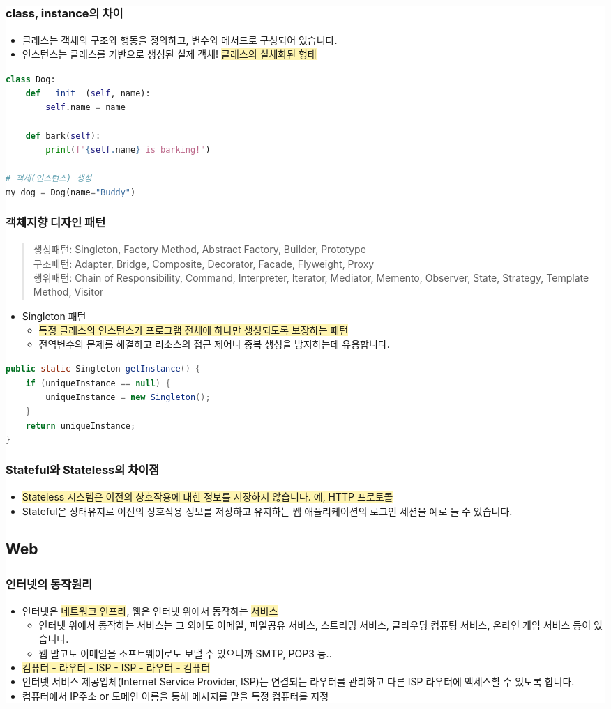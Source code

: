 ### class, instance의 차이
+ 클래스는 객체의 구조와 행동을 정의하고, 변수와 메서드로 구성되어 있습니다.
+ 인스턴스는 클래스를 기반으로 생성된 실제 객체! <span style="background-color:#fff5b1">클래스의 실체화된 형태</span>

```python
class Dog:
    def __init__(self, name):
        self.name = name

    def bark(self):
        print(f"{self.name} is barking!")

# 객체(인스턴스) 생성
my_dog = Dog(name="Buddy")
```

### 객체지향 디자인 패턴
> 생성패턴: Singleton, Factory Method, Abstract Factory, Builder, Prototype  
> 구조패턴: Adapter, Bridge, Composite, Decorator, Facade, Flyweight, Proxy  
> 행위패턴: Chain of Responsibility, Command, Interpreter, Iterator, Mediator, Memento, Observer, State, Strategy, Template Method, Visitor

+ Singleton 패턴
  + <span style="background-color:#fff5b1">특정 클래스의 인스턴스가 프로그램 전체에 하나만 생성되도록 보장하는 패턴</span>
  + 전역변수의 문제를 해결하고 리소스의 접근 제어나 중복 생성을 방지하는데 유용합니다.

```java
public static Singleton getInstance() {
    if (uniqueInstance == null) {
        uniqueInstance = new Singleton();
    }
    return uniqueInstance;
}
```

### Stateful와 Stateless의 차이점
+ <span style="background-color:#fff5b1">Stateless 시스템은 이전의 상호작용에 대한 정보를 저장하지 않습니다. 예, HTTP 프로토콜</span>
+ Stateful은 상태유지로 이전의 상호작용 정보를 저장하고 유지하는 웹 애플리케이션의 로그인 세션을 예로 들 수 있습니다.



## Web
### 인터넷의 동작원리
+ 인터넷은 <span style="background-color:#fff5b1">네트워크 인프라</span>, 웹은 인터넷 위에서 동작하는 <span style="background-color:#fff5b1">서비스</span>
  + 인터넷 위에서 동작하는 서비스는 그 외에도 이메일, 파일공유 서비스, 스트리밍 서비스, 클라우딩 컴퓨팅 서비스, 온라인 게임 서비스 등이 있습니다.
  + 웹 말고도 이메일을 소프트웨어로도 보낼 수 있으니까 SMTP, POP3 등..
+ <span style="background-color:#fff5b1">컴퓨터 - 라우터 - ISP - ISP - 라우터 - 컴퓨터</span>
+ 인터넷 서비스 제공업체(Internet Service Provider, ISP)는 연결되는 라우터를 관리하고 다른 ISP 라우터에 엑세스할 수 있도록 합니다.
+ 컴퓨터에서 IP주소 or 도메인 이름을 통해 메시지를 맏을 특정 컴퓨터를 지정
